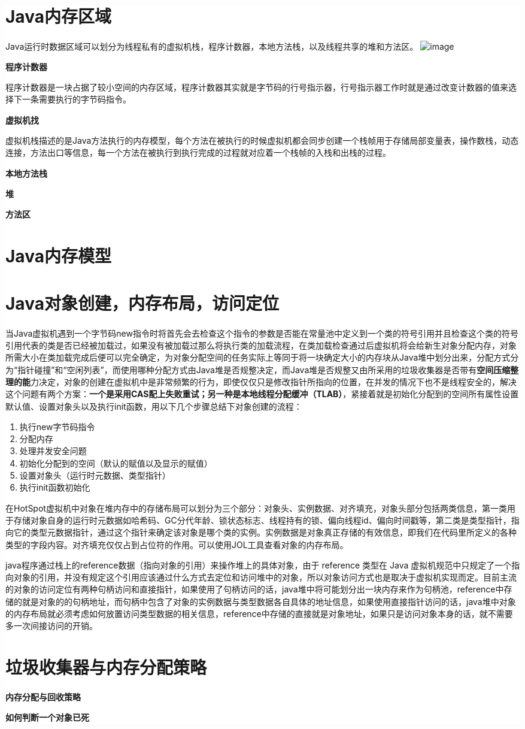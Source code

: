# Java内存区域

Java运行时数据区域可以划分为线程私有的虚拟机栈，程序计数器，本地方法栈，以及线程共享的堆和方法区。
![image](https://pic.downk.cc/item/5ff1a0ff3ffa7d37b3a431db.jpg)

**程序计数器**

程序计数器是一块占据了较小空间的内存区域，程序计数器其实就是字节码的行号指示器，行号指示器工作时就是通过改变计数器的值来选择下一条需要执行的字节码指令。

**虚拟机找**

虚拟机栈描述的是Java方法执行的内存模型，每个方法在被执行的时候虚拟机都会同步创建一个栈帧用于存储局部变量表，操作数栈，动态连接，方法出口等信息，每一个方法在被执行到执行完成的过程就对应着一个栈帧的入栈和出栈的过程。

**本地方法栈**


**堆**

**方法区**



# Java内存模型

# Java对象创建，内存布局，访问定位

当Java虚拟机遇到一个字节码new指令时将首先会去检查这个指令的参数是否能在常量池中定义到一个类的符号引用并且检查这个类的符号引用代表的类是否已经被加载过，如果没有被加载过那么将执行类的加载流程，在类加载检查通过后虚拟机将会给新生对象分配内存，对象所需大小在类加载完成后便可以完全确定，为对象分配空间的任务实际上等同于将一块确定大小的内存块从Java堆中划分出来，分配方式分为“指针碰撞”和“空闲列表”，而使用哪种分配方式由Java堆是否规整决定，而Java堆是否规整又由所采用的垃圾收集器是否带有**空间压缩整理的能**力决定，对象的创建在虚拟机中是非常频繁的行为，即使仅仅只是修改指针所指向的位置，在并发的情况下也不是线程安全的，解决这个问题有两个方案：**一个是采用CAS配上失败重试；另一种是本地线程分配缓冲（TLAB）**，紧接着就是初始化分配到的空间所有属性设置默认值、设置对象头以及执行init函数，用以下几个步骤总结下对象创建的流程：
1. 执行new字节码指令
2. 分配内存
3. 处理并发安全问题
4. 初始化分配到的空间（默认的赋值以及显示的赋值）
5. 设置对象头（运行时元数据、类型指针）
6. 执行init函数初始化

在HotSpot虚拟机中对象在堆内存中的存储布局可以划分为三个部分：对象头、实例数据、对齐填充，对象头部分包括两类信息，第一类用于存储对象自身的运行时元数据如哈希码、GC分代年龄、锁状态标志、线程持有的锁、偏向线程id、偏向时间戳等，第二类是类型指针，指向它的类型元数据指针，通过这个指针来确定该对象是哪个类的实例。实例数据是对象真正存储的有效信息，即我们在代码里所定义的各种类型的字段内容。对齐填充仅仅占到占位符的作用。可以使用JOL工具查看对象的内存布局。

java程序通过栈上的reference数据（指向对象的引用）来操作堆上的具体对象，由于 reference 类型在 Java 虚拟机规范中只规定了一个指向对象的引用，并没有规定这个引用应该通过什么方式去定位和访问堆中的对象，所以对象访问方式也是取决于虚拟机实现而定。目前主流的对象的访问定位有两种句柄访问和直接指针，如果使用了句柄访问的话，java堆中将可能划分出一块内存来作为句柄池，reference中存储的就是对象的的句柄地址，而句柄中包含了对象的实例数据与类型数据各自具体的地址信息，如果使用直接指针访问的话，java堆中对象的内存布局就必须考虑如何放置访问类型数据的相关信息，reference中存储的直接就是对象地址，如果只是访问对象本身的话，就不需要多一次间接访问的开销。

# 垃圾收集器与内存分配策略

**内存分配与回收策略**

**如何判断一个对象已死**
